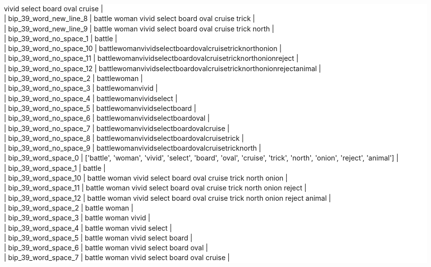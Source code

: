vivid
select
board
oval
cruise |  
| bip_39_word_new_line_8 | battle
woman
vivid
select
board
oval
cruise
trick |  
| bip_39_word_new_line_9 | battle
woman
vivid
select
board
oval
cruise
trick
north |  
| bip_39_word_no_space_1 | battle |  
| bip_39_word_no_space_10 | battlewomanvividselectboardovalcruisetricknorthonion |  
| bip_39_word_no_space_11 | battlewomanvividselectboardovalcruisetricknorthonionreject |  
| bip_39_word_no_space_12 | battlewomanvividselectboardovalcruisetricknorthonionrejectanimal |  
| bip_39_word_no_space_2 | battlewoman |  
| bip_39_word_no_space_3 | battlewomanvivid |  
| bip_39_word_no_space_4 | battlewomanvividselect |  
| bip_39_word_no_space_5 | battlewomanvividselectboard |  
| bip_39_word_no_space_6 | battlewomanvividselectboardoval |  
| bip_39_word_no_space_7 | battlewomanvividselectboardovalcruise |  
| bip_39_word_no_space_8 | battlewomanvividselectboardovalcruisetrick |  
| bip_39_word_no_space_9 | battlewomanvividselectboardovalcruisetricknorth |  
| bip_39_word_space_0 | ['battle', 'woman', 'vivid', 'select', 'board', 'oval', 'cruise', 'trick', 'north', 'onion', 'reject', 'animal'] |  
| bip_39_word_space_1 | battle |  
| bip_39_word_space_10 | battle woman vivid select board oval cruise trick north onion |  
| bip_39_word_space_11 | battle woman vivid select board oval cruise trick north onion reject |  
| bip_39_word_space_12 | battle woman vivid select board oval cruise trick north onion reject animal |  
| bip_39_word_space_2 | battle woman |  
| bip_39_word_space_3 | battle woman vivid |  
| bip_39_word_space_4 | battle woman vivid select |  
| bip_39_word_space_5 | battle woman vivid select board |  
| bip_39_word_space_6 | battle woman vivid select board oval |  
| bip_39_word_space_7 | battle woman vivid select board oval cruise |  